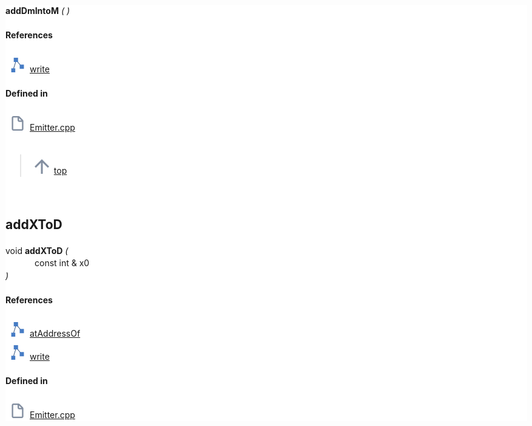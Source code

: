 <span class="bold-text"><b>addDmIntoM</b></span>
<span class="italic-text"><i>(</i></span>
<span class="italic-text"><i>)</i></span>
<a id="references"></a>
<h4>References</h4>
<div class="paragraph">
<span class="paragraph"><img src="../images/class.svg"/><a href="classHack_1_1VirtualMachine_1_1CodeStream.md#write">write</a>
</span>
</div>
<a id="defined-in"></a>
<h4>Defined in</h4>
<span class="icon-list-item"><a href="https://github.com/CharlesCarley/HackComputer/blob/master/Source/VirtualMachine/Emitter.cpp#L207" class="icon-list-item"><img src="../images/file.svg" class="icon-list-item"/><span class="icon-list-item">Emitter.cpp</span>
</a>
</span>
<br/>
<br/>
<blockquote>
<span class="icon-list-item"><a href="#codestream" class="icon-list-item"><img src="../images/jumpToTop.svg" class="icon-list-item"/><span class="icon-list-item">top</span>
</a>
</span>
</blockquote>
<br/>
<a id="addxtod"></a>
<h2>addXToD</h2>
<span class="inline-text">void</span>
<span class="bold-text"><b>addXToD</b></span>
<span class="italic-text"><i>(</i></span>
<div class="paragraph">
<span class="paragraph"><img src="../images/horSpace24px.svg"/><span class="inline-text">const int &amp;</span>
<span class="inline-text">x0</span>
</span>
</div>
<span class="italic-text"><i>)</i></span>
<a id="references"></a>
<h4>References</h4>
<div class="paragraph">
<span class="paragraph"><img src="../images/class.svg"/><a href="classHack_1_1VirtualMachine_1_1CodeStream.md#ataddressof">atAddressOf</a>
</span>
</div>
<div class="paragraph">
<span class="paragraph"><img src="../images/class.svg"/><a href="classHack_1_1VirtualMachine_1_1CodeStream.md#write">write</a>
</span>
</div>
<a id="defined-in"></a>
<h4>Defined in</h4>
<span class="icon-list-item"><a href="https://github.com/CharlesCarley/HackComputer/blob/master/Source/VirtualMachine/Emitter.cpp#L256" class="icon-list-item"><img src="../images/file.svg" class="icon-list-item"/><span class="icon-list-item">Emitter.cpp</span>
</a>